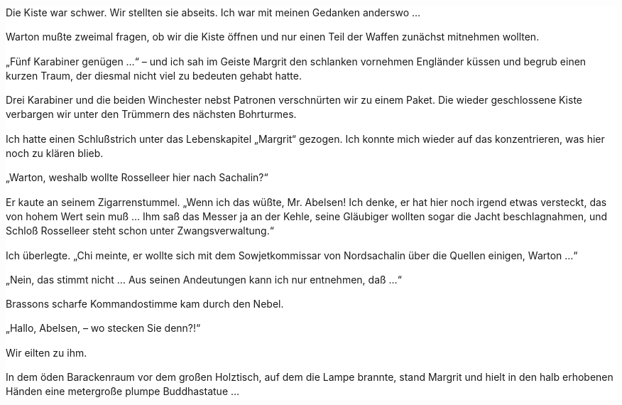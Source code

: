 Die Kiste war schwer. Wir stellten sie abseits. Ich war mit meinen Gedanken
anderswo …

Warton mußte zweimal fragen, ob wir die Kiste öffnen und nur einen Teil der
Waffen zunächst mitnehmen wollten.

„Fünf Karabiner genügen …“ – und ich sah im Geiste Margrit den schlanken
vornehmen Engländer küssen und begrub einen kurzen Traum, der diesmal nicht
viel zu bedeuten gehabt hatte.

Drei Karabiner und die beiden Winchester nebst Patronen verschnürten wir zu
einem Paket. Die wieder geschlossene Kiste verbargen wir unter den Trümmern des
nächsten Bohrturmes.

Ich hatte einen Schlußstrich unter das Lebenskapitel „Margrit“ gezogen. Ich
konnte mich wieder auf das konzentrieren, was hier noch zu klären blieb.

„Warton, weshalb wollte Rosselleer hier nach Sachalin?“

Er kaute an seinem Zigarrenstummel. „Wenn ich das wüßte, Mr. Abelsen! Ich
denke, er hat hier noch irgend etwas versteckt, das von hohem Wert sein muß …
Ihm saß das Messer ja an der Kehle, seine Gläubiger wollten sogar die Jacht
beschlagnahmen, und Schloß Rosselleer steht schon unter Zwangsverwaltung.“

Ich überlegte. „Chi meinte, er wollte sich mit dem Sowjetkommissar von
Nordsachalin über die Quellen einigen, Warton …“

„Nein, das stimmt nicht … Aus seinen Andeutungen kann ich nur entnehmen, daß …“

Brassons scharfe Kommandostimme kam durch den Nebel.

„Hallo, Abelsen, – wo stecken Sie denn?!“

Wir eilten zu ihm.

In dem öden Barackenraum vor dem großen Holztisch, auf dem die Lampe brannte,
stand Margrit und hielt in den halb erhobenen Händen eine metergroße plumpe
Buddhastatue …


